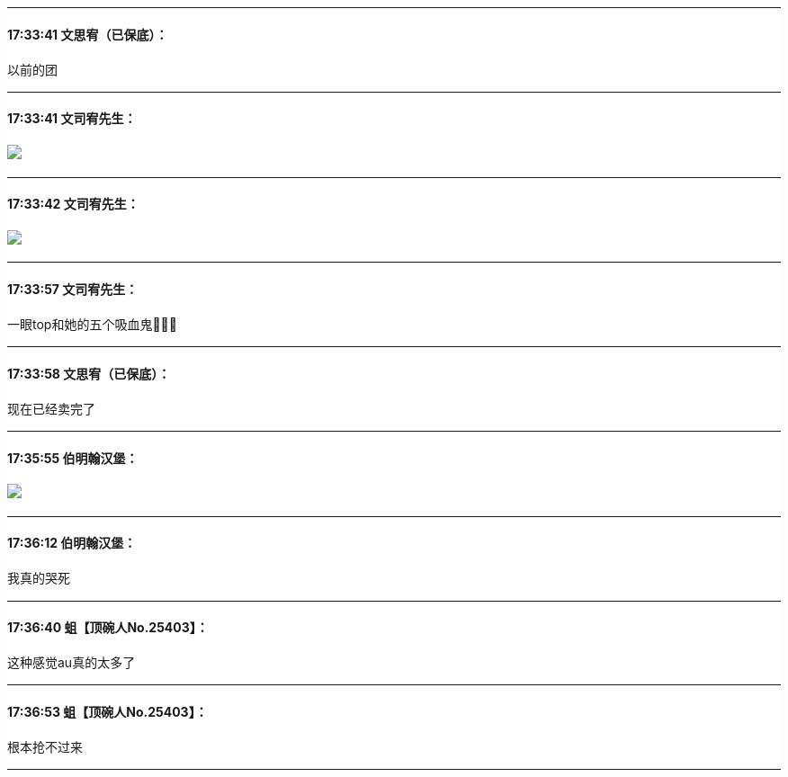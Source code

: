 *****

#### 17:33:41  文思宥（已保底）：

以前的团

*****

#### 17:33:41  文司宥先生：

![](http://gchat.qpic.cn/gchatpic_new/1759772708/614391357-2206834856-AFA6A458532A11CEA036451B25E5375B/0?term=2")

*****

#### 17:33:42  文司宥先生：

![](http://gchat.qpic.cn/gchatpic_new/1759772708/614391357-2731285114-4C99DDCF8AB3F88D9D266ACDCB1C3BBF/0?term=2")

*****

#### 17:33:57  文司宥先生：

一眼top和她的五个吸血鬼👋👋👋

*****

#### 17:33:58  文思宥（已保底）：

现在已经卖完了

*****

#### 17:35:55  伯明翰汉堡：

![](http://gchat.qpic.cn/gchatpic_new/3260273458/614391357-2616441457-15CFDD70FCD1E1AF8DECF0F0DA8E4C02/0?term=2")

*****

#### 17:36:12  伯明翰汉堡：

我真的哭死

*****

#### 17:36:40  蛆【顶碗人No.25403】：

这种感觉au真的太多了

*****

#### 17:36:53  蛆【顶碗人No.25403】：

根本抢不过来

*****
